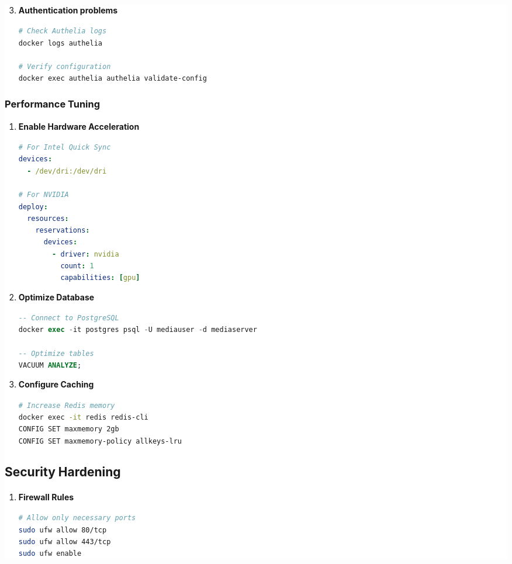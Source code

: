 3. **Authentication problems**
   ```bash
   # Check Authelia logs
   docker logs authelia
   
   # Verify configuration
   docker exec authelia authelia validate-config
   ```

### Performance Tuning

1. **Enable Hardware Acceleration**
   ```yaml
   # For Intel Quick Sync
   devices:
     - /dev/dri:/dev/dri
   
   # For NVIDIA
   deploy:
     resources:
       reservations:
         devices:
           - driver: nvidia
             count: 1
             capabilities: [gpu]
   ```

2. **Optimize Database**
   ```sql
   -- Connect to PostgreSQL
   docker exec -it postgres psql -U mediauser -d mediaserver
   
   -- Optimize tables
   VACUUM ANALYZE;
   ```

3. **Configure Caching**
   ```bash
   # Increase Redis memory
   docker exec -it redis redis-cli
   CONFIG SET maxmemory 2gb
   CONFIG SET maxmemory-policy allkeys-lru
   ```

## Security Hardening

1. **Firewall Rules**
   ```bash
   # Allow only necessary ports
   sudo ufw allow 80/tcp
   sudo ufw allow 443/tcp
   sudo ufw enable
   ```
